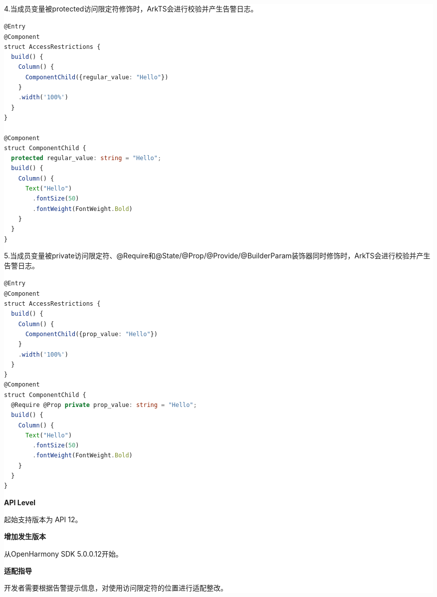 4.当成员变量被protected访问限定符修饰时，ArkTS会进行校验并产生告警日志。

```ts
@Entry
@Component
struct AccessRestrictions {
  build() {
    Column() {
      ComponentChild({regular_value: "Hello"})
    }
    .width('100%')
  }
}

@Component
struct ComponentChild {
  protected regular_value: string = "Hello";
  build() {
    Column() {
      Text("Hello")
        .fontSize(50)
        .fontWeight(FontWeight.Bold)
    }
  }
}
```

5.当成员变量被private访问限定符、@Require和@State/@Prop/@Provide/@BuilderParam装饰器同时修饰时，ArkTS会进行校验并产生告警日志。

```ts
@Entry
@Component
struct AccessRestrictions {
  build() {
    Column() {
      ComponentChild({prop_value: "Hello"})
    }
    .width('100%')
  }
}
@Component
struct ComponentChild {
  @Require @Prop private prop_value: string = "Hello";
  build() {
    Column() {
      Text("Hello")
        .fontSize(50)
        .fontWeight(FontWeight.Bold)
    }
  }
}
```

**API Level**

起始支持版本为 API 12。

**增加发生版本**

从OpenHarmony SDK 5.0.0.12开始。

**适配指导**

开发者需要根据告警提示信息，对使用访问限定符的位置进行适配整改。